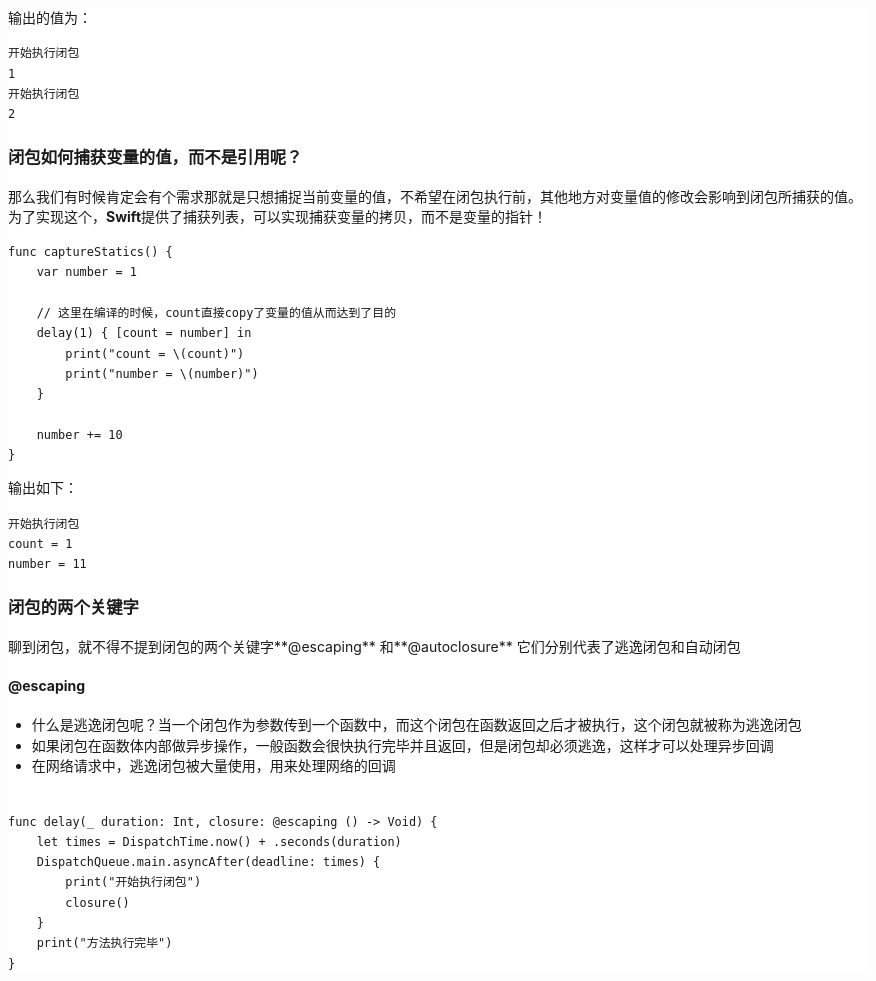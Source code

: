 输出的值为：


```
开始执行闭包
1
开始执行闭包
2

```

### 闭包如何捕获变量的值，而不是引用呢？


那么我们有时候肯定会有个需求那就是只想捕捉当前变量的值，不希望在闭包执行前，其他地方对变量值的修改会影响到闭包所捕获的值。为了实现这个，**Swift**提供了捕获列表，可以实现捕获变量的拷贝，而不是变量的指针！


```
func captureStatics() {
    var number = 1
    
    // 这里在编译的时候，count直接copy了变量的值从而达到了目的
    delay(1) { [count = number] in
        print("count = \(count)")
        print("number = \(number)")
    }
    
    number += 10
}
```

输出如下：


```
开始执行闭包
count = 1
number = 11
```

### 闭包的两个关键字


聊到闭包，就不得不提到闭包的两个关键字**@escaping** 和**@autoclosure** 它们分别代表了逃逸闭包和自动闭包
#### @escaping
* 什么是逃逸闭包呢？当一个闭包作为参数传到一个函数中，而这个闭包在函数返回之后才被执行，这个闭包就被称为逃逸闭包
* 如果闭包在函数体内部做异步操作，一般函数会很快执行完毕并且返回，但是闭包却必须逃逸，这样才可以处理异步回调
* 在网络请求中，逃逸闭包被大量使用，用来处理网络的回调



```

func delay(_ duration: Int, closure: @escaping () -> Void) {
    let times = DispatchTime.now() + .seconds(duration)
    DispatchQueue.main.asyncAfter(deadline: times) {
        print("开始执行闭包")
        closure()
    }
    print("方法执行完毕")
}

```
